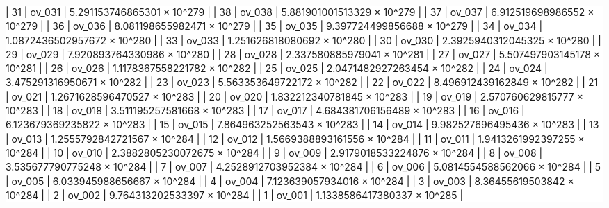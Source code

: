 | 31 | ov_031 | 5.291153746865301 × 10^279 |
| 38 | ov_038 | 5.881901001513329 × 10^279 |
| 37 | ov_037 | 6.912519698986552 × 10^279 |
| 36 | ov_036 | 8.081198655982471 × 10^279 |
| 35 | ov_035 | 9.397724499856688 × 10^279 |
| 34 | ov_034 | 1.0872436502957672 × 10^280 |
| 33 | ov_033 | 1.251626818080692 × 10^280 |
| 30 | ov_030 | 2.3925940312045325 × 10^280 |
| 29 | ov_029 | 7.920893764330986 × 10^280 |
| 28 | ov_028 | 2.337580885979041 × 10^281 |
| 27 | ov_027 | 5.507497903145178 × 10^281 |
| 26 | ov_026 | 1.1178367558221782 × 10^282 |
| 25 | ov_025 | 2.0471482927263454 × 10^282 |
| 24 | ov_024 | 3.475291316950671 × 10^282 |
| 23 | ov_023 | 5.563353649722172 × 10^282 |
| 22 | ov_022 | 8.496912439162849 × 10^282 |
| 21 | ov_021 | 1.2671628596470527 × 10^283 |
| 20 | ov_020 | 1.832212340781845 × 10^283 |
| 19 | ov_019 | 2.570760629815777 × 10^283 |
| 18 | ov_018 | 3.511195257581668 × 10^283 |
| 17 | ov_017 | 4.684381706156489 × 10^283 |
| 16 | ov_016 | 6.123679369235822 × 10^283 |
| 15 | ov_015 | 7.864963252563543 × 10^283 |
| 14 | ov_014 | 9.982527696495436 × 10^283 |
| 13 | ov_013 | 1.2555792842721567 × 10^284 |
| 12 | ov_012 | 1.5669388893161556 × 10^284 |
| 11 | ov_011 | 1.9413261992397255 × 10^284 |
| 10 | ov_010 | 2.3882805230072675 × 10^284 |
| 9 | ov_009 | 2.9179018533224876 × 10^284 |
| 8 | ov_008 | 3.535677790775248 × 10^284 |
| 7 | ov_007 | 4.2528912703952384 × 10^284 |
| 6 | ov_006 | 5.0814554588562066 × 10^284 |
| 5 | ov_005 | 6.033945988656667 × 10^284 |
| 4 | ov_004 | 7.123639057934016 × 10^284 |
| 3 | ov_003 | 8.36455619503842 × 10^284 |
| 2 | ov_002 | 9.764313202533397 × 10^284 |
| 1 | ov_001 | 1.1338586417380337 × 10^285 |

